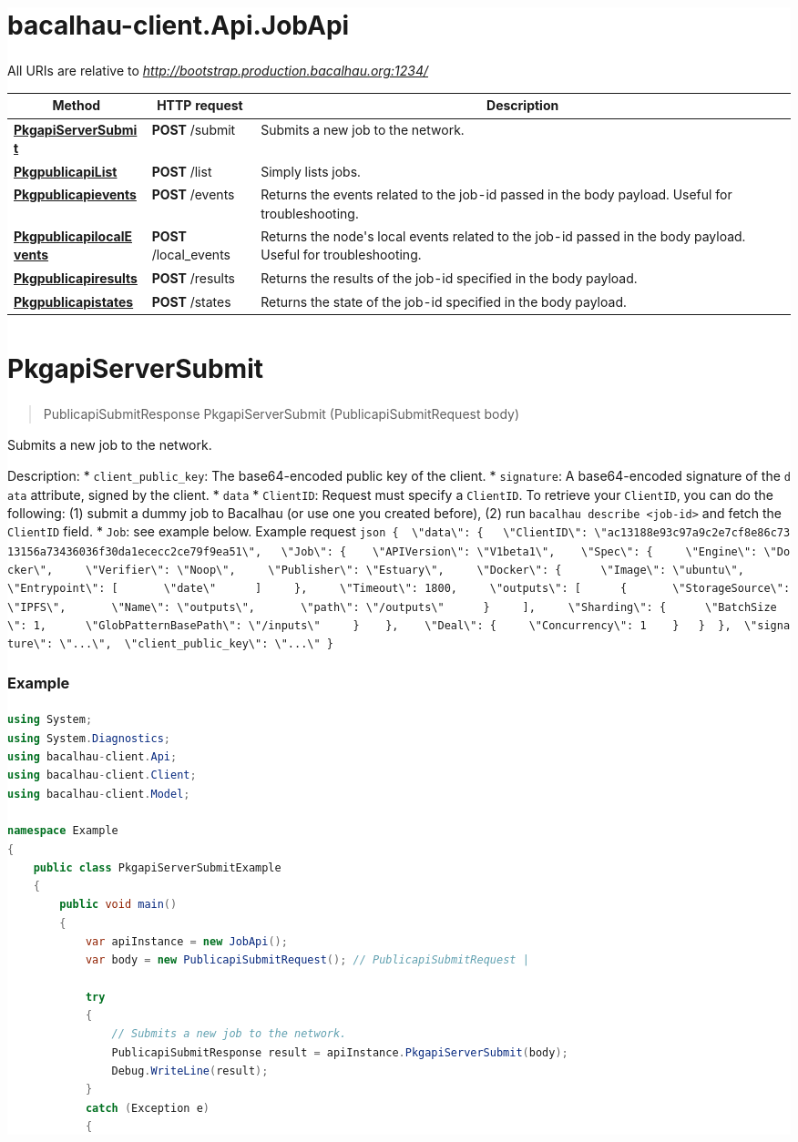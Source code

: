 # bacalhau-client.Api.JobApi

All URIs are relative to *http://bootstrap.production.bacalhau.org:1234/*

Method | HTTP request | Description
------------- | ------------- | -------------
[**PkgapiServerSubmit**](JobApi.md#pkgapiserversubmit) | **POST** /submit | Submits a new job to the network.
[**PkgpublicapiList**](JobApi.md#pkgpublicapilist) | **POST** /list | Simply lists jobs.
[**Pkgpublicapievents**](JobApi.md#pkgpublicapievents) | **POST** /events | Returns the events related to the job-id passed in the body payload. Useful for troubleshooting.
[**PkgpublicapilocalEvents**](JobApi.md#pkgpublicapilocalevents) | **POST** /local_events | Returns the node&#x27;s local events related to the job-id passed in the body payload. Useful for troubleshooting.
[**Pkgpublicapiresults**](JobApi.md#pkgpublicapiresults) | **POST** /results | Returns the results of the job-id specified in the body payload.
[**Pkgpublicapistates**](JobApi.md#pkgpublicapistates) | **POST** /states | Returns the state of the job-id specified in the body payload.

<a name="pkgapiserversubmit"></a>
# **PkgapiServerSubmit**
> PublicapiSubmitResponse PkgapiServerSubmit (PublicapiSubmitRequest body)

Submits a new job to the network.

Description:  * `client_public_key`: The base64-encoded public key of the client. * `signature`: A base64-encoded signature of the `data` attribute, signed by the client. * `data`     * `ClientID`: Request must specify a `ClientID`. To retrieve your `ClientID`, you can do the following: (1) submit a dummy job to Bacalhau (or use one you created before), (2) run `bacalhau describe <job-id>` and fetch the `ClientID` field.     * `Job`: see example below.  Example request ```json {  \"data\": {   \"ClientID\": \"ac13188e93c97a9c2e7cf8e86c7313156a73436036f30da1ececc2ce79f9ea51\",   \"Job\": {    \"APIVersion\": \"V1beta1\",    \"Spec\": {     \"Engine\": \"Docker\",     \"Verifier\": \"Noop\",     \"Publisher\": \"Estuary\",     \"Docker\": {      \"Image\": \"ubuntu\",      \"Entrypoint\": [       \"date\"      ]     },     \"Timeout\": 1800,     \"outputs\": [      {       \"StorageSource\": \"IPFS\",       \"Name\": \"outputs\",       \"path\": \"/outputs\"      }     ],     \"Sharding\": {      \"BatchSize\": 1,      \"GlobPatternBasePath\": \"/inputs\"     }    },    \"Deal\": {     \"Concurrency\": 1    }   }  },  \"signature\": \"...\",  \"client_public_key\": \"...\" } ```

### Example
```csharp
using System;
using System.Diagnostics;
using bacalhau-client.Api;
using bacalhau-client.Client;
using bacalhau-client.Model;

namespace Example
{
    public class PkgapiServerSubmitExample
    {
        public void main()
        {
            var apiInstance = new JobApi();
            var body = new PublicapiSubmitRequest(); // PublicapiSubmitRequest | 

            try
            {
                // Submits a new job to the network.
                PublicapiSubmitResponse result = apiInstance.PkgapiServerSubmit(body);
                Debug.WriteLine(result);
            }
            catch (Exception e)
            {
```